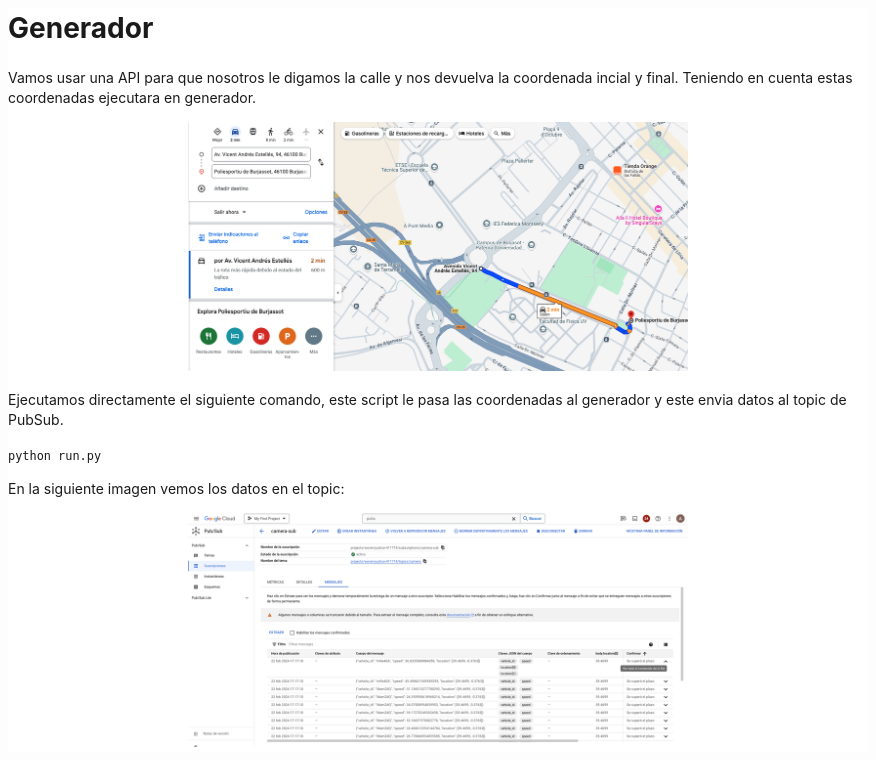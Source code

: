 # Generador 

Vamos usar una API para que nosotros le digamos la calle y nos devuelva la coordenada incial y final. Teniendo en cuenta estas coordenadas ejecutara en generador.

<p align="center">
    <img src="imagenes/ruta_camara.png" alt="Texto alternativo" width="500"/>
</p>

Ejecutamos directamente el siguiente comando, este script le pasa las coordenadas al generador y este envia datos al topic de PubSub.

```
python run.py
```

En la siguiente imagen vemos los datos en el topic:

<p align="center">
    <img src="imagenes/pubSub_input.png" alt="Texto alternativo" width="500"/>
</p>
